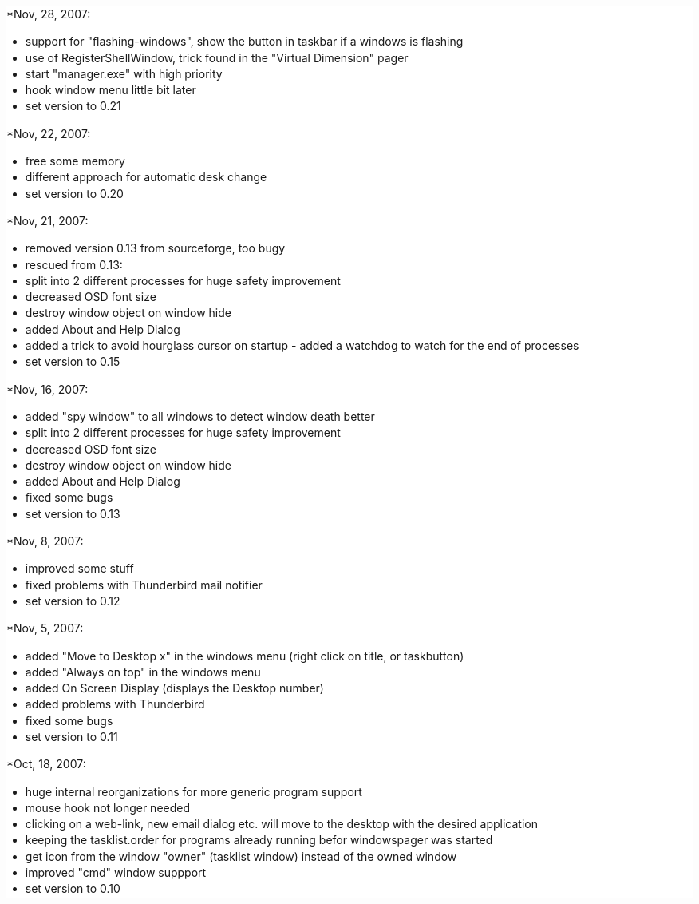*Nov, 28, 2007:
- support for "flashing-windows", show the button in taskbar if a windows is flashing
- use of RegisterShellWindow, trick found in the "Virtual Dimension" pager
- start "manager.exe" with high priority
- hook window menu little bit later
- set version to 0.21

*Nov, 22, 2007:
- free some memory
- different approach for automatic desk change
- set version to 0.20

*Nov, 21, 2007:
- removed version 0.13 from sourceforge, too bugy
- rescued from 0.13:
- split into 2 different processes for huge safety improvement
- decreased OSD font size
- destroy window object on window hide
- added About and Help Dialog
- added a trick to avoid hourglass cursor on startup - added a watchdog to watch for the end of processes
- set version to 0.15

*Nov, 16, 2007:
- added "spy window" to all windows to detect window death better
- split into 2 different processes for huge safety improvement
- decreased OSD font size
- destroy window object on window hide
- added About and Help Dialog
- fixed some bugs
- set version to 0.13

*Nov, 8, 2007:
- improved some stuff
- fixed problems with Thunderbird mail notifier
- set version to 0.12

*Nov, 5, 2007:
- added "Move to Desktop x" in the windows menu (right click on title, or taskbutton)
- added "Always on top" in the windows menu
- added On Screen Display (displays the Desktop number)
- added problems with Thunderbird
- fixed some bugs
- set version to 0.11

*Oct, 18, 2007:
- huge internal reorganizations for more generic program support
- mouse hook not longer needed
- clicking on a web-link, new email dialog etc. will move to the desktop with the
desired application
- keeping the tasklist.order for programs already running befor windowspager was started
- get icon from the window "owner" (tasklist window) instead of the owned window
- improved "cmd" window suppport
- set version to 0.10
